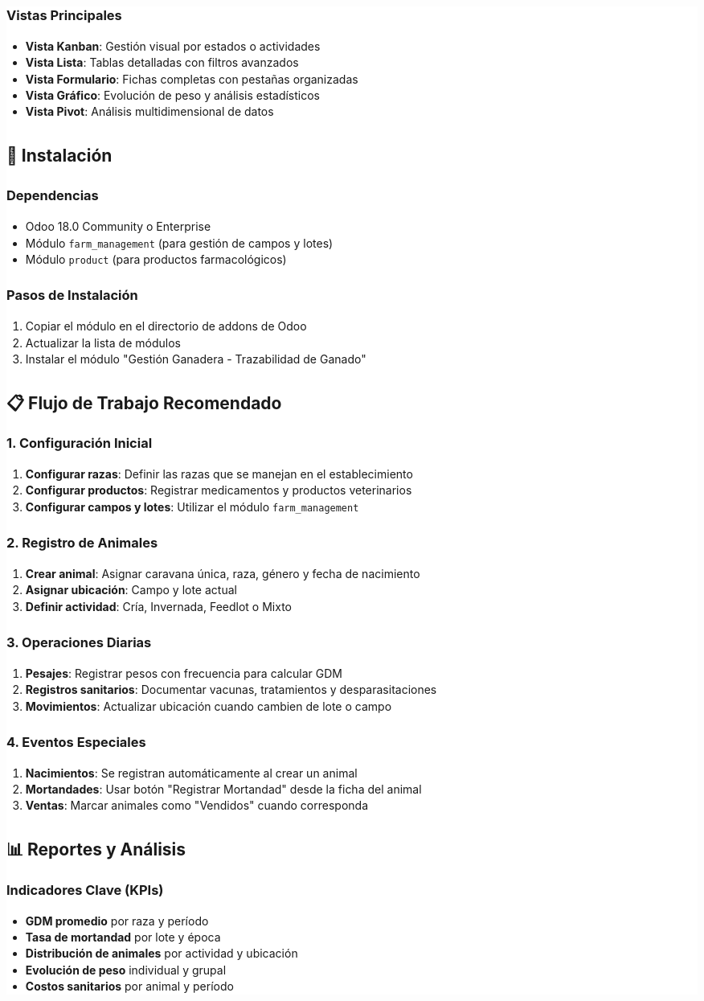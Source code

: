 ### Vistas Principales

- **Vista Kanban**: Gestión visual por estados o actividades
- **Vista Lista**: Tablas detalladas con filtros avanzados
- **Vista Formulario**: Fichas completas con pestañas organizadas
- **Vista Gráfico**: Evolución de peso y análisis estadísticos
- **Vista Pivot**: Análisis multidimensional de datos

## 🚀 Instalación

### Dependencias
- Odoo 18.0 Community o Enterprise
- Módulo `farm_management` (para gestión de campos y lotes)
- Módulo `product` (para productos farmacológicos)

### Pasos de Instalación
1. Copiar el módulo en el directorio de addons de Odoo
2. Actualizar la lista de módulos
3. Instalar el módulo "Gestión Ganadera - Trazabilidad de Ganado"

## 📋 Flujo de Trabajo Recomendado

### 1. Configuración Inicial
1. **Configurar razas**: Definir las razas que se manejan en el establecimiento
2. **Configurar productos**: Registrar medicamentos y productos veterinarios
3. **Configurar campos y lotes**: Utilizar el módulo `farm_management`

### 2. Registro de Animales
1. **Crear animal**: Asignar caravana única, raza, género y fecha de nacimiento
2. **Asignar ubicación**: Campo y lote actual
3. **Definir actividad**: Cría, Invernada, Feedlot o Mixto

### 3. Operaciones Diarias
1. **Pesajes**: Registrar pesos con frecuencia para calcular GDM
2. **Registros sanitarios**: Documentar vacunas, tratamientos y desparasitaciones
3. **Movimientos**: Actualizar ubicación cuando cambien de lote o campo

### 4. Eventos Especiales
1. **Nacimientos**: Se registran automáticamente al crear un animal
2. **Mortandades**: Usar botón "Registrar Mortandad" desde la ficha del animal
3. **Ventas**: Marcar animales como "Vendidos" cuando corresponda

## 📊 Reportes y Análisis

### Indicadores Clave (KPIs)
- **GDM promedio** por raza y período
- **Tasa de mortandad** por lote y época
- **Distribución de animales** por actividad y ubicación
- **Evolución de peso** individual y grupal
- **Costos sanitarios** por animal y período
